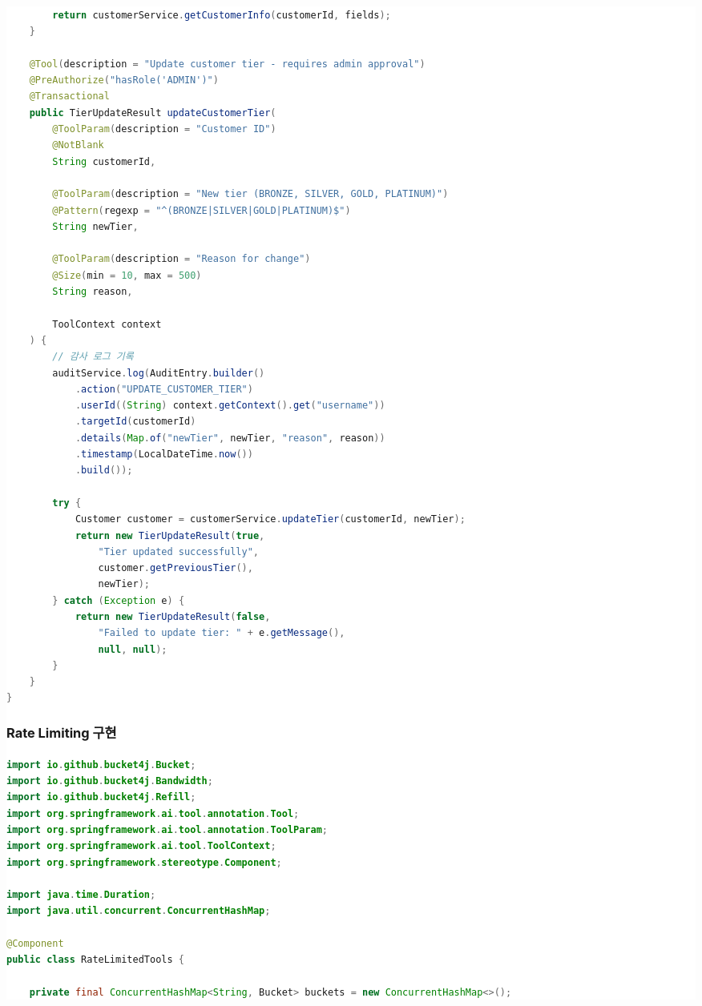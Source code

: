 ```java
        return customerService.getCustomerInfo(customerId, fields);
    }
    
    @Tool(description = "Update customer tier - requires admin approval")
    @PreAuthorize("hasRole('ADMIN')")
    @Transactional
    public TierUpdateResult updateCustomerTier(
        @ToolParam(description = "Customer ID") 
        @NotBlank 
        String customerId,
        
        @ToolParam(description = "New tier (BRONZE, SILVER, GOLD, PLATINUM)") 
        @Pattern(regexp = "^(BRONZE|SILVER|GOLD|PLATINUM)$")
        String newTier,
        
        @ToolParam(description = "Reason for change")
        @Size(min = 10, max = 500)
        String reason,
        
        ToolContext context
    ) {
        // 감사 로그 기록
        auditService.log(AuditEntry.builder()
            .action("UPDATE_CUSTOMER_TIER")
            .userId((String) context.getContext().get("username"))
            .targetId(customerId)
            .details(Map.of("newTier", newTier, "reason", reason))
            .timestamp(LocalDateTime.now())
            .build());
        
        try {
            Customer customer = customerService.updateTier(customerId, newTier);
            return new TierUpdateResult(true, 
                "Tier updated successfully", 
                customer.getPreviousTier(), 
                newTier);
        } catch (Exception e) {
            return new TierUpdateResult(false, 
                "Failed to update tier: " + e.getMessage(), 
                null, null);
        }
    }
}
```

### Rate Limiting 구현

```java
import io.github.bucket4j.Bucket;
import io.github.bucket4j.Bandwidth;
import io.github.bucket4j.Refill;
import org.springframework.ai.tool.annotation.Tool;
import org.springframework.ai.tool.annotation.ToolParam;
import org.springframework.ai.tool.ToolContext;
import org.springframework.stereotype.Component;

import java.time.Duration;
import java.util.concurrent.ConcurrentHashMap;

@Component
public class RateLimitedTools {
    
    private final ConcurrentHashMap<String, Bucket> buckets = new ConcurrentHashMap<>();
```